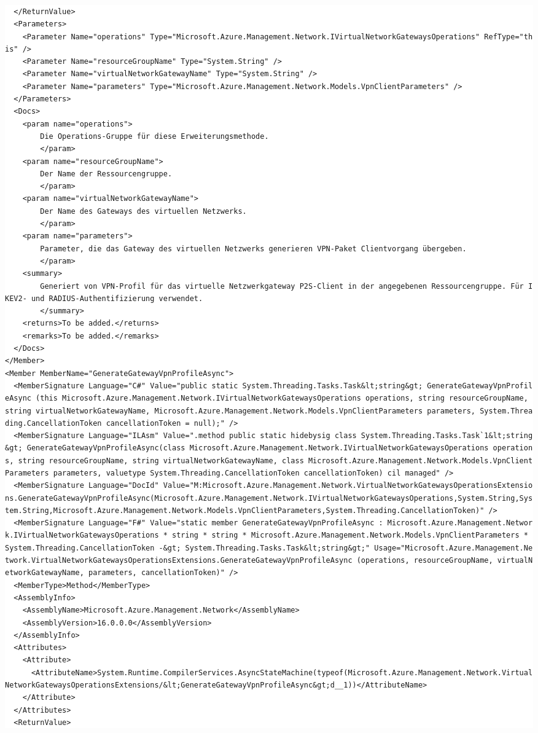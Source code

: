       </ReturnValue>
      <Parameters>
        <Parameter Name="operations" Type="Microsoft.Azure.Management.Network.IVirtualNetworkGatewaysOperations" RefType="this" />
        <Parameter Name="resourceGroupName" Type="System.String" />
        <Parameter Name="virtualNetworkGatewayName" Type="System.String" />
        <Parameter Name="parameters" Type="Microsoft.Azure.Management.Network.Models.VpnClientParameters" />
      </Parameters>
      <Docs>
        <param name="operations">
            Die Operations-Gruppe für diese Erweiterungsmethode.
            </param>
        <param name="resourceGroupName">
            Der Name der Ressourcengruppe.
            </param>
        <param name="virtualNetworkGatewayName">
            Der Name des Gateways des virtuellen Netzwerks.
            </param>
        <param name="parameters">
            Parameter, die das Gateway des virtuellen Netzwerks generieren VPN-Paket Clientvorgang übergeben.
            </param>
        <summary>
            Generiert von VPN-Profil für das virtuelle Netzwerkgateway P2S-Client in der angegebenen Ressourcengruppe. Für IKEV2- und RADIUS-Authentifizierung verwendet.
            </summary>
        <returns>To be added.</returns>
        <remarks>To be added.</remarks>
      </Docs>
    </Member>
    <Member MemberName="GenerateGatewayVpnProfileAsync">
      <MemberSignature Language="C#" Value="public static System.Threading.Tasks.Task&lt;string&gt; GenerateGatewayVpnProfileAsync (this Microsoft.Azure.Management.Network.IVirtualNetworkGatewaysOperations operations, string resourceGroupName, string virtualNetworkGatewayName, Microsoft.Azure.Management.Network.Models.VpnClientParameters parameters, System.Threading.CancellationToken cancellationToken = null);" />
      <MemberSignature Language="ILAsm" Value=".method public static hidebysig class System.Threading.Tasks.Task`1&lt;string&gt; GenerateGatewayVpnProfileAsync(class Microsoft.Azure.Management.Network.IVirtualNetworkGatewaysOperations operations, string resourceGroupName, string virtualNetworkGatewayName, class Microsoft.Azure.Management.Network.Models.VpnClientParameters parameters, valuetype System.Threading.CancellationToken cancellationToken) cil managed" />
      <MemberSignature Language="DocId" Value="M:Microsoft.Azure.Management.Network.VirtualNetworkGatewaysOperationsExtensions.GenerateGatewayVpnProfileAsync(Microsoft.Azure.Management.Network.IVirtualNetworkGatewaysOperations,System.String,System.String,Microsoft.Azure.Management.Network.Models.VpnClientParameters,System.Threading.CancellationToken)" />
      <MemberSignature Language="F#" Value="static member GenerateGatewayVpnProfileAsync : Microsoft.Azure.Management.Network.IVirtualNetworkGatewaysOperations * string * string * Microsoft.Azure.Management.Network.Models.VpnClientParameters * System.Threading.CancellationToken -&gt; System.Threading.Tasks.Task&lt;string&gt;" Usage="Microsoft.Azure.Management.Network.VirtualNetworkGatewaysOperationsExtensions.GenerateGatewayVpnProfileAsync (operations, resourceGroupName, virtualNetworkGatewayName, parameters, cancellationToken)" />
      <MemberType>Method</MemberType>
      <AssemblyInfo>
        <AssemblyName>Microsoft.Azure.Management.Network</AssemblyName>
        <AssemblyVersion>16.0.0.0</AssemblyVersion>
      </AssemblyInfo>
      <Attributes>
        <Attribute>
          <AttributeName>System.Runtime.CompilerServices.AsyncStateMachine(typeof(Microsoft.Azure.Management.Network.VirtualNetworkGatewaysOperationsExtensions/&lt;GenerateGatewayVpnProfileAsync&gt;d__1))</AttributeName>
        </Attribute>
      </Attributes>
      <ReturnValue>